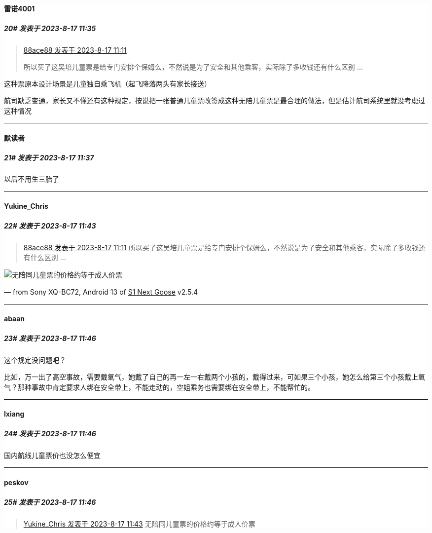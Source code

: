 ####  雷诺4001  
##### 20#       发表于 2023-8-17 11:35

<blockquote><a href="httphttps://bbs.saraba1st.com/2b/forum.php?mod=redirect&amp;goto=findpost&amp;pid=62058005&amp;ptid=2148753" target="_blank">88ace88 发表于 2023-8-17 11:11</a>

所以买了这吴培儿童票是给专门安排个保姆么，不然说是为了安全和其他乘客，实际除了多收钱还有什么区别 ...</blockquote>
这种票原本设计场景是儿童独自乘飞机（起飞降落两头有家长接送）

航司缺乏变通，家长又不懂还有这种规定，按说把一张普通儿童票改签成这种无陪儿童票是最合理的做法，但是估计航司系统里就没考虑过这种情况

*****

####  默读者  
##### 21#       发表于 2023-8-17 11:37

以后不用生三胎了

*****

####  Yukine_Chris  
##### 22#       发表于 2023-8-17 11:43

<blockquote><a href="httphttps://bbs.saraba1st.com/2b/forum.php?mod=redirect&amp;goto=findpost&amp;pid=62058005&amp;ptid=2148753" target="_blank">88ace88 发表于 2023-8-17 11:11</a>
所以买了这吴培儿童票是给专门安排个保姆么，不然说是为了安全和其他乘客，实际除了多收钱还有什么区别 ...</blockquote>
<img src="https://static.saraba1st.com/image/smiley/face2017/067.png" referrerpolicy="no-referrer">无陪同儿童票的价格约等于成人价票

— from Sony XQ-BC72, Android 13 of [S1 Next Goose](https://pan.baidu.com/s/1mi43uRm) v2.5.4

*****

####  abaan  
##### 23#       发表于 2023-8-17 11:46

这个规定没问题吧？

比如，万一出了高空事故，需要戴氧气，她戴了自己的再一左一右戴两个小孩的，戴得过来，可如果三个小孩，她怎么给第三个小孩戴上氧气？那种事故中肯定要求人绑在安全带上，不能走动的，空姐乘务也需要绑在安全带上，不能帮忙的。

*****

####  lxiang  
##### 24#       发表于 2023-8-17 11:46

国内航线儿童票价也没怎么便宜

*****

####  peskov  
##### 25#       发表于 2023-8-17 11:46

<blockquote><a href="httphttps://bbs.saraba1st.com/2b/forum.php?mod=redirect&amp;goto=findpost&amp;pid=62058537&amp;ptid=2148753" target="_blank">Yukine_Chris 发表于 2023-8-17 11:43</a>
无陪同儿童票的价格约等于成人价票
